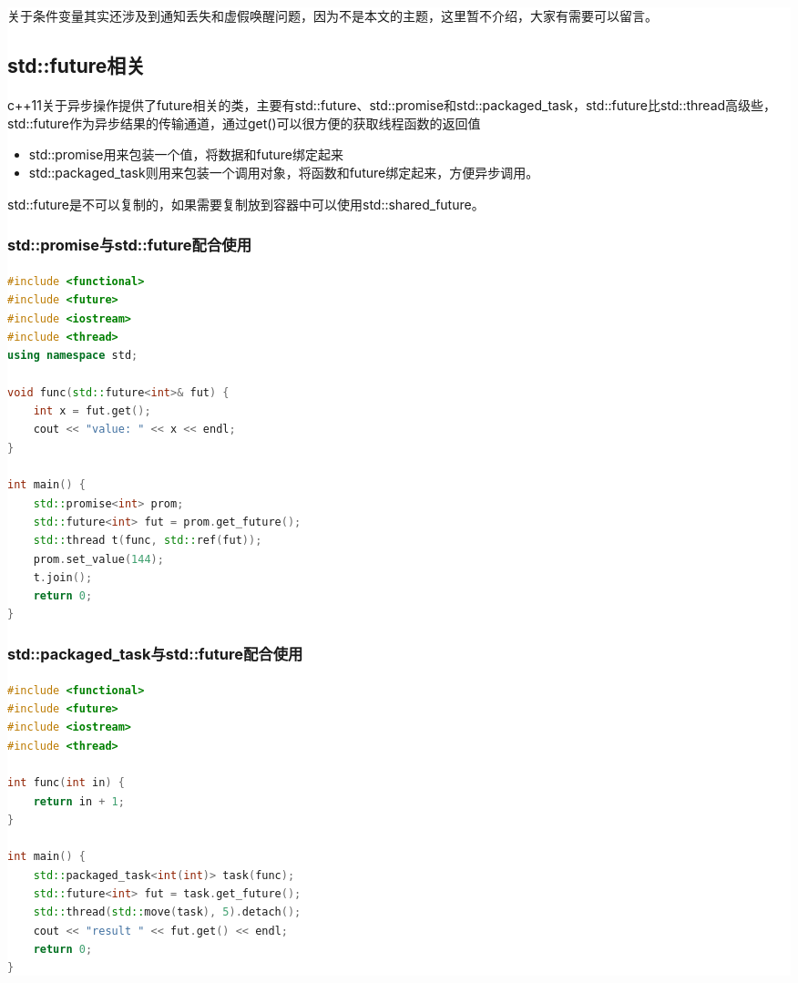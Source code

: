 关于条件变量其实还涉及到通知丢失和虚假唤醒问题，因为不是本文的主题，这里暂不介绍，大家有需要可以留言。

## std::future相关

c++11关于异步操作提供了future相关的类，主要有std::future、std::promise和std::packaged_task，std::future比std::thread高级些，std::future作为异步结果的传输通道，通过get()可以很方便的获取线程函数的返回值
- std::promise用来包装一个值，将数据和future绑定起来 
- std::packaged_task则用来包装一个调用对象，将函数和future绑定起来，方便异步调用。
  
std::future是不可以复制的，如果需要复制放到容器中可以使用std::shared_future。

### std::promise与std::future配合使用

```c++
#include <functional>
#include <future>
#include <iostream>
#include <thread>
using namespace std;

void func(std::future<int>& fut) {
    int x = fut.get();
    cout << "value: " << x << endl;
}

int main() {
    std::promise<int> prom;
    std::future<int> fut = prom.get_future();
    std::thread t(func, std::ref(fut));
    prom.set_value(144);
    t.join();
    return 0;
}
```

### std::packaged_task与std::future配合使用

```c++
#include <functional>
#include <future>
#include <iostream>
#include <thread>

int func(int in) {
    return in + 1;
}

int main() {
    std::packaged_task<int(int)> task(func);
    std::future<int> fut = task.get_future();
    std::thread(std::move(task), 5).detach();
    cout << "result " << fut.get() << endl;
    return 0;
}
```
